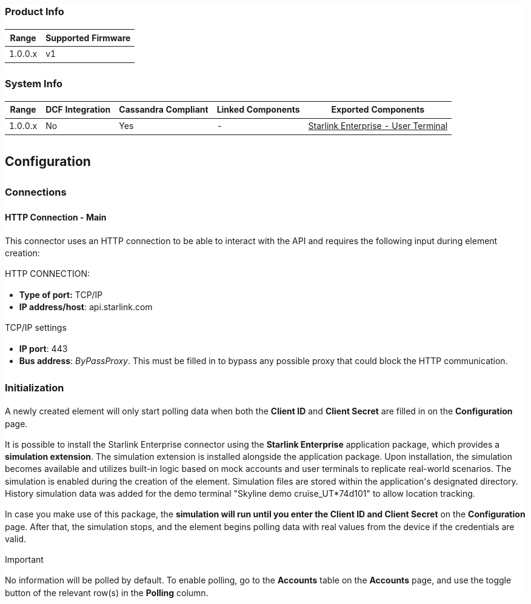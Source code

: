 ### Product Info

| Range   | Supported Firmware |
|---------|--------------------|
| 1.0.0.x | v1                 |

### System Info

| Range   | DCF Integration | Cassandra Compliant | Linked Components | Exported Components                                                                            |
|---------|-----------------|---------------------|-------------------|----------------------------------------------------------------------------------------------- |
| 1.0.0.x | No              | Yes                 | -                 | [Starlink Enterprise - User Terminal](xref:Connector_help_Starlink_Enterprise_-_User_Terminal) |

## Configuration

### Connections

#### HTTP Connection - Main

This connector uses an HTTP connection to be able to interact with the API and requires the following input during element creation:

HTTP CONNECTION:

- **Type of port:** TCP/IP
- **IP address/host**: api.starlink.com

TCP/IP settings

- **IP port**: 443
- **Bus address**: *ByPassProxy*. This must be filled in to bypass any possible proxy that could block the HTTP communication.

### Initialization

A newly created element will only start polling data when both the **Client ID** and **Client Secret** are filled in on the **Configuration** page.

It is possible to install the Starlink Enterprise connector using the **Starlink Enterprise** application package, which provides a **simulation extension**. The simulation extension is installed alongside the application package. Upon installation, the simulation becomes available and utilizes built-in logic based on mock accounts and user terminals to replicate real-world scenarios. The simulation is enabled during the creation of the element. Simulation files are stored within the application's designated directory. History simulation data was added for the demo terminal "Skyline demo cruise_UT*74d101" to allow location tracking.

In case you make use of this package, the **simulation will run until you enter the Client ID and Client Secret** on the **Configuration** page. After that, the simulation stops, and the element begins polling data with real values from the device if the credentials are valid.

> [!IMPORTANT]
> No information will be polled by default. To enable polling, go to the **Accounts** table on the **Accounts** page, and use the toggle button of the relevant row(s) in the **Polling** column.

